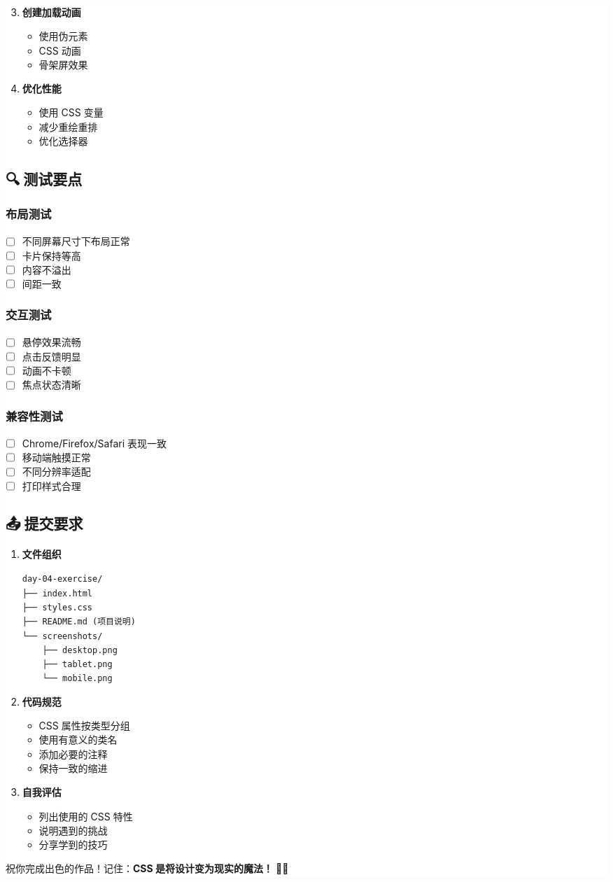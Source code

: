 3. **创建加载动画**
   - 使用伪元素
   - CSS 动画
   - 骨架屏效果

4. **优化性能**
   - 使用 CSS 变量
   - 减少重绘重排
   - 优化选择器

## 🔍 测试要点

### 布局测试
- [ ] 不同屏幕尺寸下布局正常
- [ ] 卡片保持等高
- [ ] 内容不溢出
- [ ] 间距一致

### 交互测试
- [ ] 悬停效果流畅
- [ ] 点击反馈明显
- [ ] 动画不卡顿
- [ ] 焦点状态清晰

### 兼容性测试
- [ ] Chrome/Firefox/Safari 表现一致
- [ ] 移动端触摸正常
- [ ] 不同分辨率适配
- [ ] 打印样式合理

## 📤 提交要求

1. **文件组织**
   ```
   day-04-exercise/
   ├── index.html
   ├── styles.css
   ├── README.md (项目说明)
   └── screenshots/
       ├── desktop.png
       ├── tablet.png
       └── mobile.png
   ```

2. **代码规范**
   - CSS 属性按类型分组
   - 使用有意义的类名
   - 添加必要的注释
   - 保持一致的缩进

3. **自我评估**
   - 列出使用的 CSS 特性
   - 说明遇到的挑战
   - 分享学到的技巧

祝你完成出色的作品！记住：**CSS 是将设计变为现实的魔法！** 🎨✨
